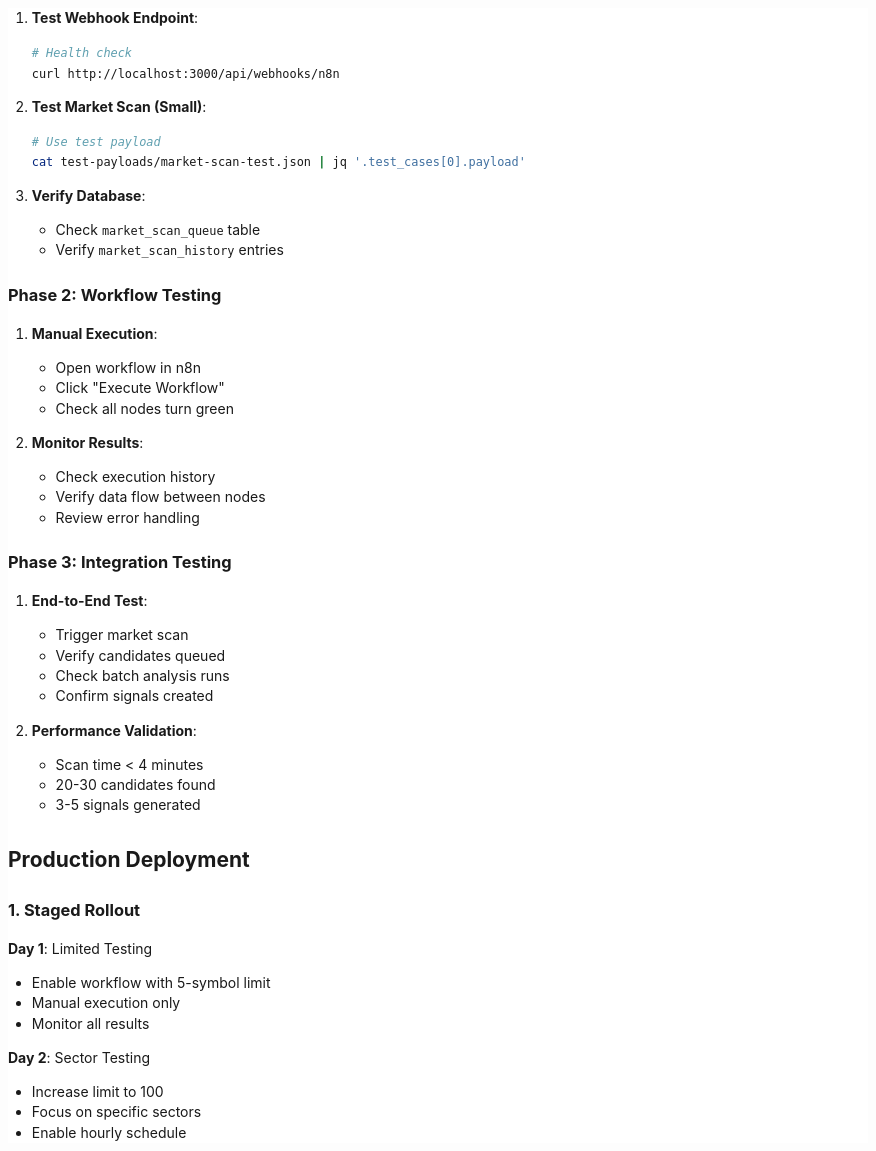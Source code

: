 1. **Test Webhook Endpoint**:
   ```bash
   # Health check
   curl http://localhost:3000/api/webhooks/n8n
   ```

2. **Test Market Scan (Small)**:
   ```bash
   # Use test payload
   cat test-payloads/market-scan-test.json | jq '.test_cases[0].payload'
   ```

3. **Verify Database**:
   - Check `market_scan_queue` table
   - Verify `market_scan_history` entries

### Phase 2: Workflow Testing

1. **Manual Execution**:
   - Open workflow in n8n
   - Click "Execute Workflow"
   - Check all nodes turn green

2. **Monitor Results**:
   - Check execution history
   - Verify data flow between nodes
   - Review error handling

### Phase 3: Integration Testing

1. **End-to-End Test**:
   - Trigger market scan
   - Verify candidates queued
   - Check batch analysis runs
   - Confirm signals created

2. **Performance Validation**:
   - Scan time < 4 minutes
   - 20-30 candidates found
   - 3-5 signals generated

## Production Deployment

### 1. Staged Rollout

**Day 1**: Limited Testing
- Enable workflow with 5-symbol limit
- Manual execution only
- Monitor all results

**Day 2**: Sector Testing
- Increase limit to 100
- Focus on specific sectors
- Enable hourly schedule
